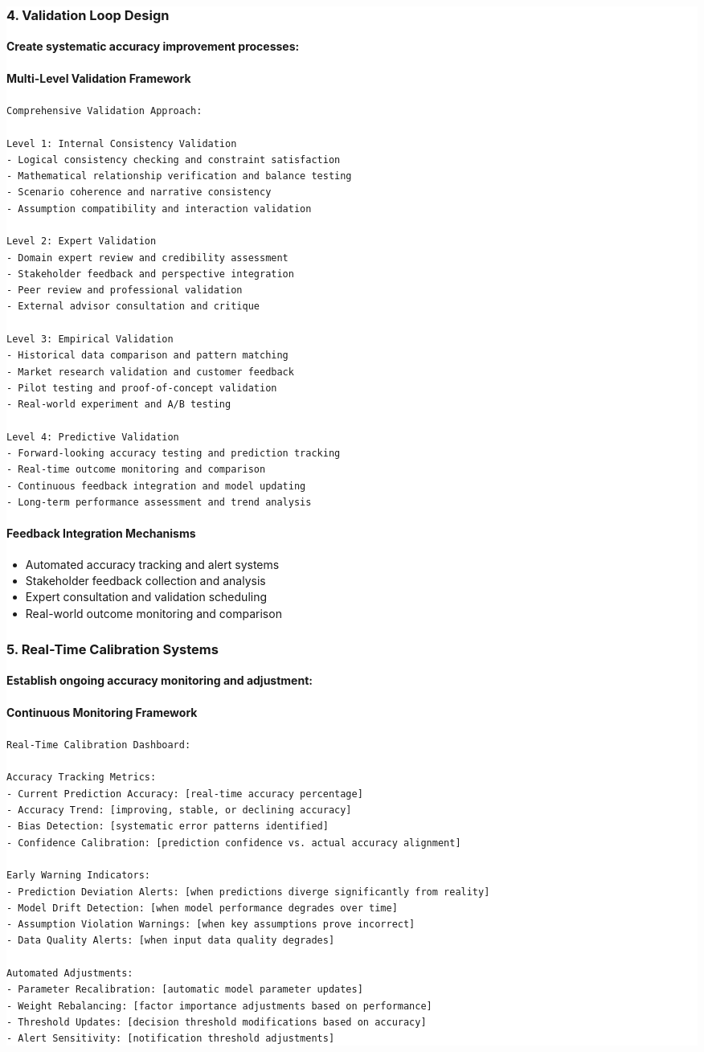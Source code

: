 ### 4. Validation Loop Design

**Create systematic accuracy improvement processes:**

#### Multi-Level Validation Framework
```
Comprehensive Validation Approach:

Level 1: Internal Consistency Validation
- Logical consistency checking and constraint satisfaction
- Mathematical relationship verification and balance testing
- Scenario coherence and narrative consistency
- Assumption compatibility and interaction validation

Level 2: Expert Validation
- Domain expert review and credibility assessment
- Stakeholder feedback and perspective integration
- Peer review and professional validation
- External advisor consultation and critique

Level 3: Empirical Validation
- Historical data comparison and pattern matching
- Market research validation and customer feedback
- Pilot testing and proof-of-concept validation
- Real-world experiment and A/B testing

Level 4: Predictive Validation
- Forward-looking accuracy testing and prediction tracking
- Real-time outcome monitoring and comparison
- Continuous feedback integration and model updating
- Long-term performance assessment and trend analysis
```

#### Feedback Integration Mechanisms
- Automated accuracy tracking and alert systems
- Stakeholder feedback collection and analysis
- Expert consultation and validation scheduling
- Real-world outcome monitoring and comparison

### 5. Real-Time Calibration Systems

**Establish ongoing accuracy monitoring and adjustment:**

#### Continuous Monitoring Framework
```
Real-Time Calibration Dashboard:

Accuracy Tracking Metrics:
- Current Prediction Accuracy: [real-time accuracy percentage]
- Accuracy Trend: [improving, stable, or declining accuracy]
- Bias Detection: [systematic error patterns identified]
- Confidence Calibration: [prediction confidence vs. actual accuracy alignment]

Early Warning Indicators:
- Prediction Deviation Alerts: [when predictions diverge significantly from reality]
- Model Drift Detection: [when model performance degrades over time]
- Assumption Violation Warnings: [when key assumptions prove incorrect]
- Data Quality Alerts: [when input data quality degrades]

Automated Adjustments:
- Parameter Recalibration: [automatic model parameter updates]
- Weight Rebalancing: [factor importance adjustments based on performance]
- Threshold Updates: [decision threshold modifications based on accuracy]
- Alert Sensitivity: [notification threshold adjustments]
```